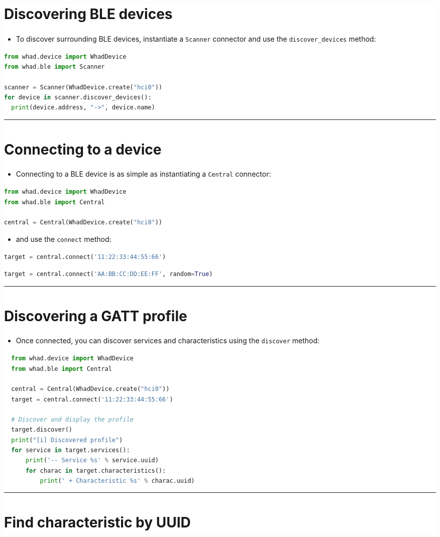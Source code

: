 # Discovering BLE devices
- To discover surrounding BLE devices, instantiate a `Scanner` connector and use the `discover_devices` method:

```python
from whad.device import WhadDevice
from whad.ble import Scanner

scanner = Scanner(WhadDevice.create("hci0"))
for device in scanner.discover_devices():
  print(device.address, "->", device.name)

```
---
# Connecting to a device
- Connecting to a BLE device is as simple as instantiating a `Central` connector:

```python
from whad.device import WhadDevice
from whad.ble import Central

central = Central(WhadDevice.create("hci0"))
```
 - and use the `connect` method:
 ```python
 target = central.connect('11:22:33:44:55:66')
 ```
 ```python
 target = central.connect('AA:BB:CC:DD:EE:FF', random=True)
 ```

---
# Discovering a GATT profile

- Once connected, you can discover services and characteristics using the `discover` method:
```python
  from whad.device import WhadDevice
  from whad.ble import Central

  central = Central(WhadDevice.create("hci0"))
  target = central.connect('11:22:33:44:55:66')

  # Discover and display the profile
  target.discover()
  print("[i] Discovered profile")
  for service in target.services():
      print('-- Service %s' % service.uuid)
      for charac in target.characteristics():
          print(' + Characteristic %s' % charac.uuid)
```
---
# Find characteristic by UUID
